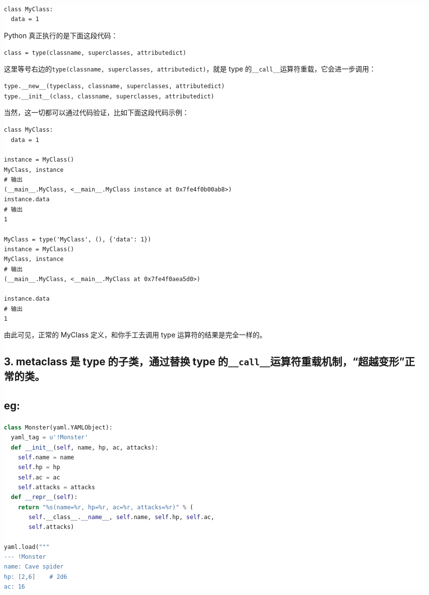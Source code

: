 ```
class MyClass:
  data = 1
```

Python 真正执行的是下面这段代码：

```
class = type(classname, superclasses, attributedict)
```

这里等号右边的`type(classname, superclasses, attributedict)`，就是 type 的`__call__`运算符重载，它会进一步调用：

```
type.__new__(typeclass, classname, superclasses, attributedict)
type.__init__(class, classname, superclasses, attributedict)
```

当然，这一切都可以通过代码验证，比如下面这段代码示例：

```
class MyClass:
  data = 1
  
instance = MyClass()
MyClass, instance
# 输出
(__main__.MyClass, <__main__.MyClass instance at 0x7fe4f0b00ab8>)
instance.data
# 输出
1
 
MyClass = type('MyClass', (), {'data': 1})
instance = MyClass()
MyClass, instance
# 输出
(__main__.MyClass, <__main__.MyClass at 0x7fe4f0aea5d0>)
 
instance.data
# 输出
1
```

由此可见，正常的 MyClass 定义，和你手工去调用 type 运算符的结果是完全一样的。

## 3. metaclass 是 type 的子类，通过替换 type 的`__call__`运算符重载机制，“超越变形”正常的类。

## eg:

 ```python
 class Monster(yaml.YAMLObject):
   yaml_tag = u'!Monster'
   def __init__(self, name, hp, ac, attacks):
     self.name = name
     self.hp = hp
     self.ac = ac
     self.attacks = attacks
   def __repr__(self):
     return "%s(name=%r, hp=%r, ac=%r, attacks=%r)" % (
        self.__class__.__name__, self.name, self.hp, self.ac,      
        self.attacks)
  
 yaml.load("""
 --- !Monster
 name: Cave spider
 hp: [2,6]    # 2d6
 ac: 16
 ```